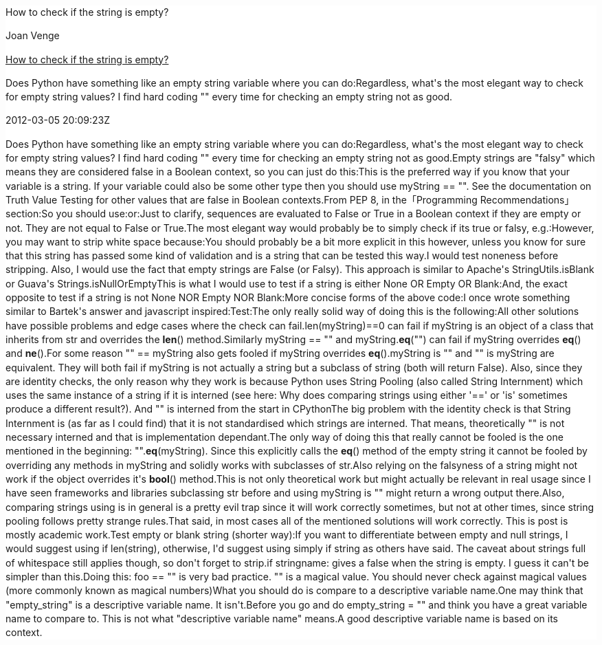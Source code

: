 How to check if the string is empty?

Joan Venge

[How to check if the string is empty?](https://stackoverflow.com/questions/9573244/how-to-check-if-the-string-is-empty)

Does Python have something like an empty string variable where you can do:Regardless, what's the most elegant way to check for empty string values? I find hard coding "" every time for checking an empty string not as good.

2012-03-05 20:09:23Z

Does Python have something like an empty string variable where you can do:Regardless, what's the most elegant way to check for empty string values? I find hard coding "" every time for checking an empty string not as good.Empty strings are "falsy" which means they are considered false in a Boolean context, so you can just do this:This is the preferred way if you know that your variable is a string.  If your variable could also be some other type then you should use myString == "".  See the documentation on Truth Value Testing for other values that are false in Boolean contexts.From PEP 8, in the「Programming Recommendations」section:So you should use:or:Just to clarify, sequences are evaluated to False or True in a Boolean context if they are empty or not. They are not equal to False or True.The most elegant way would probably be to simply check if its true or falsy, e.g.:However, you may want to strip white space because:You should probably be a bit more explicit in this however, unless you know for sure that this string has passed some kind of validation and is a string that can be tested this way.I would test noneness before stripping. Also, I would use the fact that empty strings are False (or Falsy). This approach is similar to Apache's StringUtils.isBlank or Guava's Strings.isNullOrEmptyThis is what I would use to test if a string is either None OR Empty OR Blank:And, the exact opposite to test if a string is not None NOR Empty NOR Blank:More concise forms of the above code:I once wrote something similar to Bartek's answer and javascript inspired:Test:The only really solid way of doing this is the following:All other solutions have possible problems and edge cases where the check can fail.len(myString)==0 can fail if myString is an object of a class that inherits from str and overrides the __len__() method.Similarly myString == "" and myString.__eq__("") can fail if myString overrides __eq__() and __ne__().For some reason "" == myString also gets fooled if myString overrides __eq__().myString is "" and "" is myString are equivalent. They will both fail if myString is not actually a string but a subclass of string (both will return False). Also, since they are identity checks, the only reason why they work is because Python uses String Pooling (also called String Internment) which uses the same instance of a string if it is interned (see here: Why does comparing strings using either '==' or 'is' sometimes produce a different result?). And "" is interned from the start in CPythonThe big problem with the identity check is that String Internment is (as far as I could find) that it is not standardised which strings are interned. That means, theoretically "" is not necessary interned and that is implementation dependant.The only way of doing this that really cannot be fooled is the one mentioned in the beginning: "".__eq__(myString). Since this explicitly calls the __eq__() method of the empty string it cannot be fooled by overriding any methods in myString and solidly works with subclasses of str.Also relying on the falsyness of a string might not work if the object overrides it's __bool__() method.This is not only theoretical work but might actually be relevant in real usage since I have seen frameworks and libraries subclassing str before and using myString is "" might return a wrong output there.Also, comparing strings using is in general is a pretty evil trap since it will work correctly sometimes, but not at other times, since string pooling follows pretty strange rules.That said, in most cases all of the mentioned solutions will work correctly. This is post is mostly academic work.Test empty or blank string (shorter way):If you want to differentiate between empty and null strings, I would suggest using if len(string), otherwise, I'd suggest using simply if string as others have said.  The caveat about strings full of whitespace still applies though, so don't forget to strip.if stringname: gives a false when the string is empty. I guess it can't be simpler than this.Doing this: foo == "" is very bad practice. "" is a magical value. You should never check against magical values (more commonly known as magical numbers)What you should do is compare to a descriptive variable name.One may think that "empty_string" is a descriptive variable name. It isn't.Before you go and do empty_string = "" and think you have a great variable name to compare to. This is not what "descriptive variable name" means.A good descriptive variable name is based on its context.
